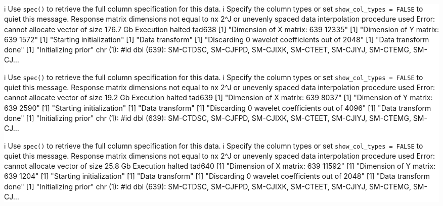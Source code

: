 ℹ Use `spec()` to retrieve the full column specification for this data.
ℹ Specify the column types or set `show_col_types = FALSE` to quiet this message.
Response matrix dimensions not equal to nx 2^J
 or unevenly spaced data
 interpolation procedure used
Error: cannot allocate vector of size 176.7 Gb
Execution halted
tad638
[1] "Dimension of X matrix: 639 12335"
[1] "Dimension of Y matrix: 639 1572"
[1] "Starting initialization"
[1] "Data transform"
[1] "Discarding  0 wavelet coefficients out of  2048"
[1] "Data transform done"
[1] "Initializing prior"
chr   (1): #id
dbl (639): SM-CTDSC, SM-CJFPD, SM-CJIXK, SM-CTEET, SM-CJIYJ, SM-CTEMG, SM-CJ...

ℹ Use `spec()` to retrieve the full column specification for this data.
ℹ Specify the column types or set `show_col_types = FALSE` to quiet this message.
Response matrix dimensions not equal to nx 2^J
 or unevenly spaced data
 interpolation procedure used
Error: cannot allocate vector of size 19.2 Gb
Execution halted
tad639
[1] "Dimension of X matrix: 639 8037"
[1] "Dimension of Y matrix: 639 2590"
[1] "Starting initialization"
[1] "Data transform"
[1] "Discarding  0 wavelet coefficients out of  4096"
[1] "Data transform done"
[1] "Initializing prior"
chr   (1): #id
dbl (639): SM-CTDSC, SM-CJFPD, SM-CJIXK, SM-CTEET, SM-CJIYJ, SM-CTEMG, SM-CJ...

ℹ Use `spec()` to retrieve the full column specification for this data.
ℹ Specify the column types or set `show_col_types = FALSE` to quiet this message.
Response matrix dimensions not equal to nx 2^J
 or unevenly spaced data
 interpolation procedure used
Error: cannot allocate vector of size 25.8 Gb
Execution halted
tad640
[1] "Dimension of X matrix: 639 11592"
[1] "Dimension of Y matrix: 639 1204"
[1] "Starting initialization"
[1] "Data transform"
[1] "Discarding  0 wavelet coefficients out of  2048"
[1] "Data transform done"
[1] "Initializing prior"
chr   (1): #id
dbl (639): SM-CTDSC, SM-CJFPD, SM-CJIXK, SM-CTEET, SM-CJIYJ, SM-CTEMG, SM-CJ...
